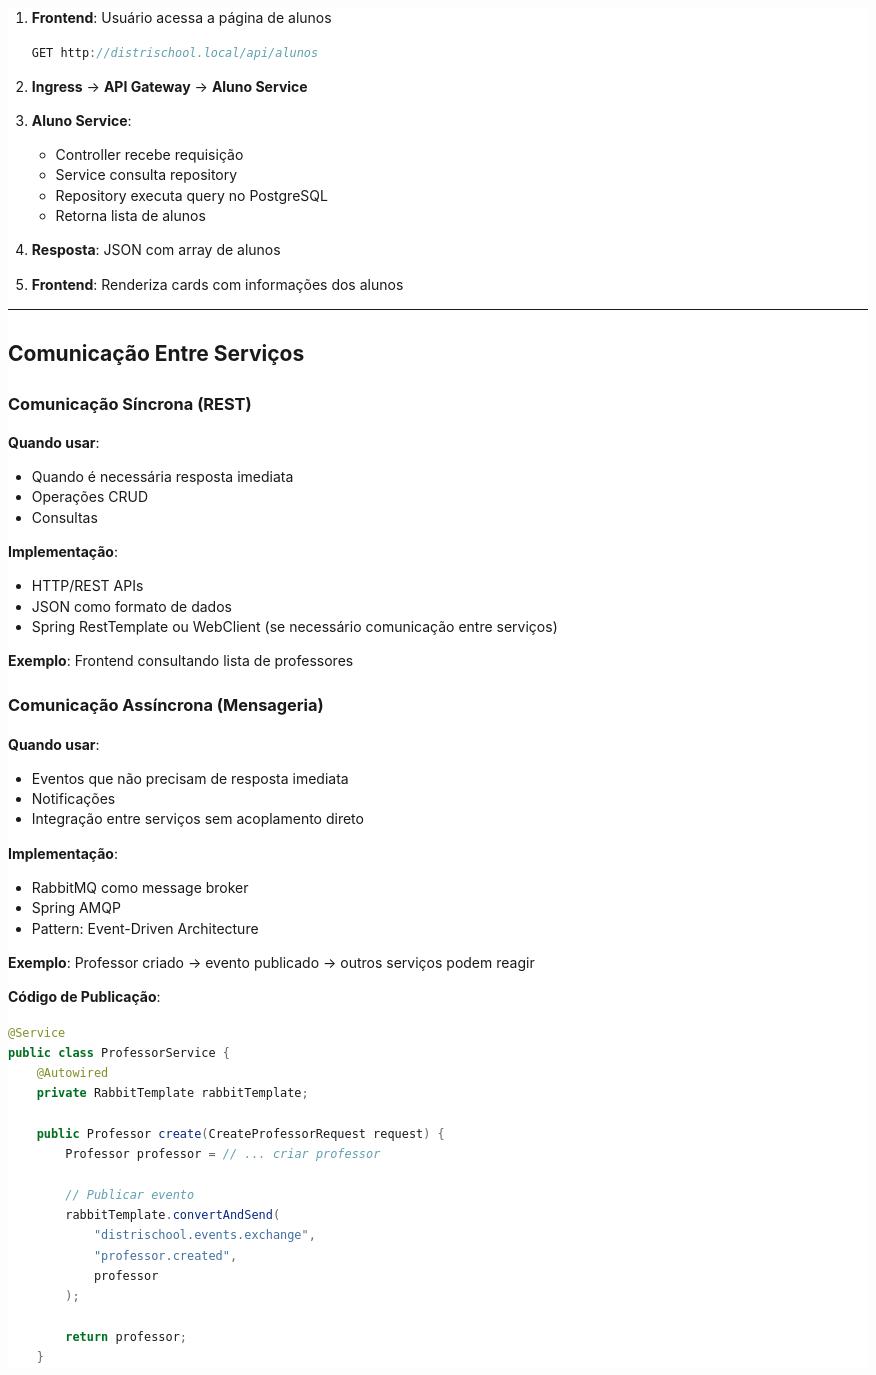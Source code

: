 1. **Frontend**: Usuário acessa a página de alunos
   ```javascript
   GET http://distrischool.local/api/alunos
   ```

2. **Ingress** → **API Gateway** → **Aluno Service**

3. **Aluno Service**:
   - Controller recebe requisição
   - Service consulta repository
   - Repository executa query no PostgreSQL
   - Retorna lista de alunos

4. **Resposta**: JSON com array de alunos

5. **Frontend**: Renderiza cards com informações dos alunos

---

## Comunicação Entre Serviços

### Comunicação Síncrona (REST)

**Quando usar**:
- Quando é necessária resposta imediata
- Operações CRUD
- Consultas

**Implementação**:
- HTTP/REST APIs
- JSON como formato de dados
- Spring RestTemplate ou WebClient (se necessário comunicação entre serviços)

**Exemplo**: Frontend consultando lista de professores

### Comunicação Assíncrona (Mensageria)

**Quando usar**:
- Eventos que não precisam de resposta imediata
- Notificações
- Integração entre serviços sem acoplamento direto

**Implementação**:
- RabbitMQ como message broker
- Spring AMQP
- Pattern: Event-Driven Architecture

**Exemplo**: Professor criado → evento publicado → outros serviços podem reagir

**Código de Publicação**:
```java
@Service
public class ProfessorService {
    @Autowired
    private RabbitTemplate rabbitTemplate;
    
    public Professor create(CreateProfessorRequest request) {
        Professor professor = // ... criar professor
        
        // Publicar evento
        rabbitTemplate.convertAndSend(
            "distrischool.events.exchange",
            "professor.created",
            professor
        );
        
        return professor;
    }
```